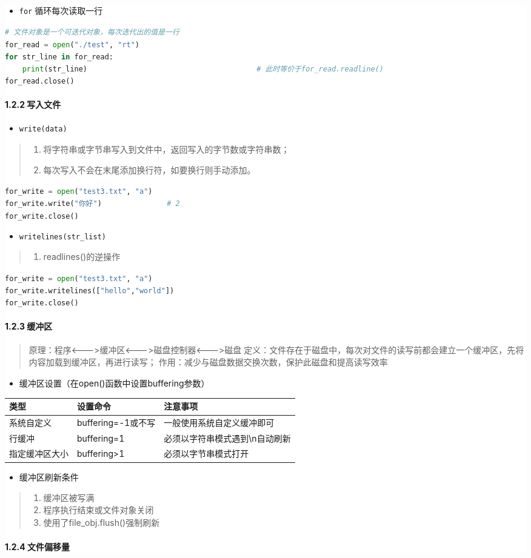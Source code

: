- `for` 循环每次读取一行

```python
# 文件对象是一个可迭代对象，每次迭代出的值是一行
for_read = open("./test", "rt")
for str_line in for_read:
	print(str_line)										  # 此时等价于for_read.readline()
for_read.close()
```

#### 1.2.2 写入文件

- `write(data)`

> 1. 将字符串或字节串写入到文件中，返回写入的字节数或字符串数；
>
> 2. 每次写入不会在末尾添加换行符，如要换行则手动添加。

```Python
for_write = open("test3.txt", "a")
for_write.write("你好")				# 2
for_write.close()
```

- `writelines(str_list)`

> 1. readlines()的逆操作

```Python
for_write = open("test3.txt", "a")
for_write.writelines(["hello","world"])
for_write.close()
```

#### 1.2.3 缓冲区

> 原理：程序<--->缓冲区<--->磁盘控制器<--->磁盘
> 定义：文件存在于磁盘中，每次对文件的读写前都会建立一个缓冲区，先将内容加载到缓冲区，再进行读写；
> 作用：减少与磁盘数据交换次数，保护此磁盘和提高读写效率

- 缓冲区设置（在open()函数中设置buffering参数）

| 类型           | 设置命令           | 注意事项                       |
| :------------- | :----------------- | :----------------------------- |
| 系统自定义     | buffering=-1或不写 | 一般使用系统自定义缓冲即可     |
| 行缓冲         | buffering=1        | 必须以字符串模式遇到\n自动刷新 |
| 指定缓冲区大小 | buffering>1        | 必须以字节串模式打开           |

- 缓冲区刷新条件

> 1. 缓冲区被写满
> 2. 程序执行结束或文件对象关闭
> 3. 使用了file_obj.flush()强制刷新

#### 1.2.4 文件偏移量
